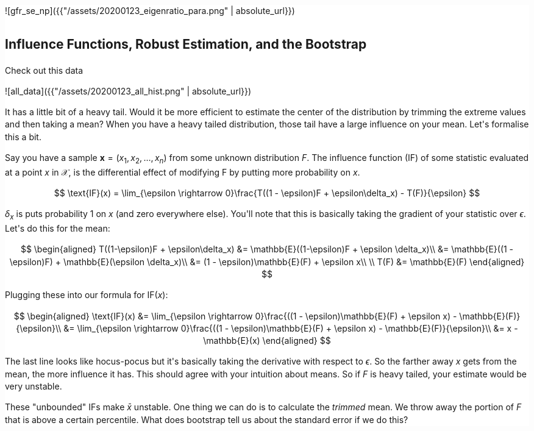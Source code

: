 ![gfr_se_np]({{"/assets/20200123_eigenratio_para.png" | absolute_url}})

## Influence Functions, Robust Estimation, and the Bootstrap

Check out this data

![all_data]({{"/assets/20200123_all_hist.png" | absolute_url}})

It has a little bit of a heavy tail. Would it be more efficient to estimate the center of the distribution by trimming the extreme values and then taking a mean? When you have a heavy tailed distribution, those tail have a large influence on your mean. Let's formalise this a bit.

Say you have a sample $\boldsymbol{x} = (x_1, x_2, ... , x_n)$ from some unknown distribution $F$. The influence function (IF) of some statistic evaluated at a point $x$ in $\mathcal{X}$, is the differential effect of modifying F by putting more probability on $x$.

$$
\text{IF}(x) = \lim_{\epsilon \rightarrow 0}\frac{T((1 - \epsilon)F + \epsilon\delta_x) - T(F)}{\epsilon}
$$

$\delta_x$ is puts probability 1 on $x$ (and zero everywhere else). You'll note that this is basically taking the gradient of your statistic over $\epsilon$. Let's do this for the mean:

$$
\begin{aligned}
T((1-\epsilon)F + \epsilon\delta_x) &= \mathbb{E}((1-\epsilon)F + \epsilon \delta_x)\\
      &= \mathbb{E}((1 - \epsilon)F) + \mathbb{E}(\epsilon \delta_x)\\
      &= (1 - \epsilon)\mathbb{E}(F) + \epsilon x\\
      \\
T(F) &= \mathbb{E}(F)
\end{aligned}
$$

Plugging these into our formula for $\text{IF}(x)$:

$$
\begin{aligned}
\text{IF}(x) &= \lim_{\epsilon \rightarrow 0}\frac{((1 - \epsilon)\mathbb{E}(F) + \epsilon x) - \mathbb{E}(F)}{\epsilon}\\
    &= \lim_{\epsilon \rightarrow 0}\frac{((1 - \epsilon)\mathbb{E}(F) + \epsilon x) - \mathbb{E}(F)}{\epsilon}\\
    &= x - \mathbb{E}(x)
\end{aligned}
$$

The last line looks like hocus-pocus but it's basically taking the derivative with respect to $\epsilon$. So the farther away $x$ gets from the mean, the more influence it has. This should agree with your intuition about means. So if $F$ is heavy tailed, your estimate would be very unstable.

These "unbounded" IFs make $\bar{x}$ unstable. One thing we can do is to calculate the *trimmed* mean. We throw away the portion of $F$ that is above a certain percentile. What does bootstrap tell us about the standard error if we do this?
